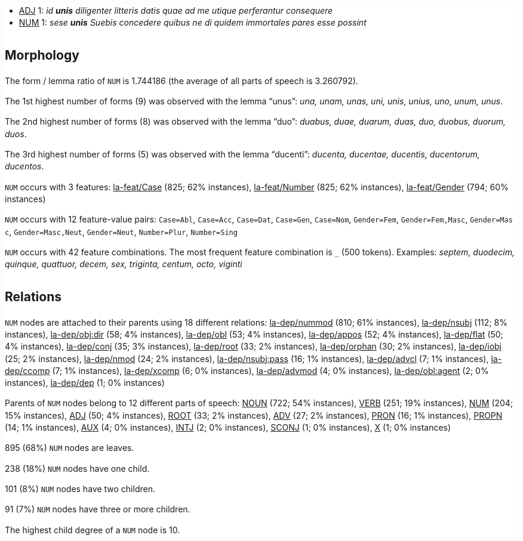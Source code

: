   * [ADJ]() 1: <em>id <b>unis</b> diligenter litteris datis quae ad me utique perferantur consequere</em>
  * [NUM]() 1: <em>sese <b>unis</b> Suebis concedere quibus ne di quidem immortales pares esse possint</em>

## Morphology

The form / lemma ratio of `NUM` is 1.744186 (the average of all parts of speech is 3.260792).

The 1st highest number of forms (9) was observed with the lemma “unus”: <em>una, unam, unas, uni, unis, unius, uno, unum, unus</em>.

The 2nd highest number of forms (8) was observed with the lemma “duo”: <em>duabus, duae, duarum, duas, duo, duobus, duorum, duos</em>.

The 3rd highest number of forms (5) was observed with the lemma “ducenti”: <em>ducenta, ducentae, ducentis, ducentorum, ducentos</em>.

`NUM` occurs with 3 features: [la-feat/Case]() (825; 62% instances), [la-feat/Number]() (825; 62% instances), [la-feat/Gender]() (794; 60% instances)

`NUM` occurs with 12 feature-value pairs: `Case=Abl`, `Case=Acc`, `Case=Dat`, `Case=Gen`, `Case=Nom`, `Gender=Fem`, `Gender=Fem,Masc`, `Gender=Masc`, `Gender=Masc,Neut`, `Gender=Neut`, `Number=Plur`, `Number=Sing`

`NUM` occurs with 42 feature combinations.
The most frequent feature combination is `_` (500 tokens).
Examples: <em>septem, duodecim, quinque, quattuor, decem, sex, triginta, centum, octo, viginti</em>


## Relations

`NUM` nodes are attached to their parents using 18 different relations: [la-dep/nummod]() (810; 61% instances), [la-dep/nsubj]() (112; 8% instances), [la-dep/obj:dir]() (58; 4% instances), [la-dep/obl]() (53; 4% instances), [la-dep/appos]() (52; 4% instances), [la-dep/flat]() (50; 4% instances), [la-dep/conj]() (35; 3% instances), [la-dep/root]() (33; 2% instances), [la-dep/orphan]() (30; 2% instances), [la-dep/iobj]() (25; 2% instances), [la-dep/nmod]() (24; 2% instances), [la-dep/nsubj:pass]() (16; 1% instances), [la-dep/advcl]() (7; 1% instances), [la-dep/ccomp]() (7; 1% instances), [la-dep/xcomp]() (6; 0% instances), [la-dep/advmod]() (4; 0% instances), [la-dep/obl:agent]() (2; 0% instances), [la-dep/dep]() (1; 0% instances)

Parents of `NUM` nodes belong to 12 different parts of speech: [NOUN]() (722; 54% instances), [VERB]() (251; 19% instances), [NUM]() (204; 15% instances), [ADJ]() (50; 4% instances), [ROOT]() (33; 2% instances), [ADV]() (27; 2% instances), [PRON]() (16; 1% instances), [PROPN]() (14; 1% instances), [AUX]() (4; 0% instances), [INTJ]() (2; 0% instances), [SCONJ]() (1; 0% instances), [X]() (1; 0% instances)

895 (68%) `NUM` nodes are leaves.

238 (18%) `NUM` nodes have one child.

101 (8%) `NUM` nodes have two children.

91 (7%) `NUM` nodes have three or more children.

The highest child degree of a `NUM` node is 10.
